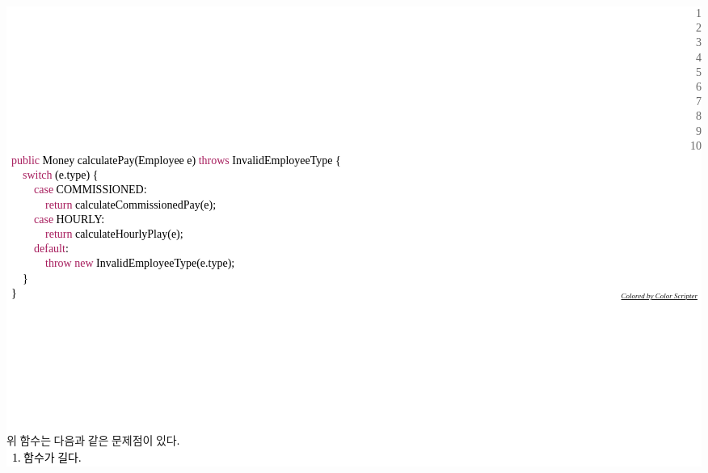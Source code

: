 <tbody>
<tr>
<td style="padding: 6px; border-right: 2px solid #e5e5e5;">
<div style="margin: 0; padding: 0; word-break: normal; text-align: right; color: #666; font-family: Consolas, 'Liberation Mono', Menlo, Courier, monospace !important; line-height: 130%;">
<div style="line-height: 130%;"><span style="font-family: 'Noto Serif KR';">1</span></div>
<div style="line-height: 130%;"><span style="font-family: 'Noto Serif KR';">2</span></div>
<div style="line-height: 130%;"><span style="font-family: 'Noto Serif KR';">3</span></div>
<div style="line-height: 130%;"><span style="font-family: 'Noto Serif KR';">4</span></div>
<div style="line-height: 130%;"><span style="font-family: 'Noto Serif KR';">5</span></div>
<div style="line-height: 130%;"><span style="font-family: 'Noto Serif KR';">6</span></div>
<div style="line-height: 130%;"><span style="font-family: 'Noto Serif KR';">7</span></div>
<div style="line-height: 130%;"><span style="font-family: 'Noto Serif KR';">8</span></div>
<div style="line-height: 130%;"><span style="font-family: 'Noto Serif KR';">9</span></div>
<div style="line-height: 130%;"><span style="font-family: 'Noto Serif KR';">10</span></div>
</div>
</td>
<td style="padding: 6px 0; text-align: left;">
<div style="margin: 0; padding: 0; color: #010101; font-family: Consolas, 'Liberation Mono', Menlo, Courier, monospace !important; line-height: 130%;">
<div style="padding: 0 6px; white-space: pre; line-height: 130%;"><span style="font-family: 'Noto Serif KR';"><span style="color: #a71d5d;">public</span>&nbsp;Money&nbsp;calculatePay(Employee&nbsp;e)&nbsp;<span style="color: #a71d5d;">throws</span>&nbsp;InvalidEmployeeType&nbsp;{</span></div>
<div style="padding: 0 6px; white-space: pre; line-height: 130%;"><span style="font-family: 'Noto Serif KR';">&nbsp;&nbsp;&nbsp;&nbsp;<span style="color: #a71d5d;">switch</span>&nbsp;(e.type)&nbsp;{</span></div>
<div style="padding: 0 6px; white-space: pre; line-height: 130%;"><span style="font-family: 'Noto Serif KR';">&nbsp;&nbsp;&nbsp;&nbsp;&nbsp;&nbsp;&nbsp;&nbsp;<span style="color: #a71d5d;">case</span>&nbsp;COMMISSIONED:</span></div>
<div style="padding: 0 6px; white-space: pre; line-height: 130%;"><span style="font-family: 'Noto Serif KR';">&nbsp;&nbsp;&nbsp;&nbsp;&nbsp;&nbsp;&nbsp;&nbsp;&nbsp;&nbsp;&nbsp;&nbsp;<span style="color: #a71d5d;">return</span>&nbsp;calculateCommissionedPay(e);</span></div>
<div style="padding: 0 6px; white-space: pre; line-height: 130%;"><span style="font-family: 'Noto Serif KR';">&nbsp;&nbsp;&nbsp;&nbsp;&nbsp;&nbsp;&nbsp;&nbsp;<span style="color: #a71d5d;">case</span>&nbsp;HOURLY:</span></div>
<div style="padding: 0 6px; white-space: pre; line-height: 130%;"><span style="font-family: 'Noto Serif KR';">&nbsp;&nbsp;&nbsp;&nbsp;&nbsp;&nbsp;&nbsp;&nbsp;&nbsp;&nbsp;&nbsp;&nbsp;<span style="color: #a71d5d;">return</span>&nbsp;calculateHourlyPlay(e);</span></div>
<div style="padding: 0 6px; white-space: pre; line-height: 130%;"><span style="font-family: 'Noto Serif KR';">&nbsp;&nbsp;&nbsp;&nbsp;&nbsp;&nbsp;&nbsp;&nbsp;<span style="color: #a71d5d;">default</span>:</span></div>
<div style="padding: 0 6px; white-space: pre; line-height: 130%;"><span style="font-family: 'Noto Serif KR';">&nbsp;&nbsp;&nbsp;&nbsp;&nbsp;&nbsp;&nbsp;&nbsp;&nbsp;&nbsp;&nbsp;&nbsp;<span style="color: #a71d5d;">throw</span>&nbsp;<span style="color: #a71d5d;">new</span>&nbsp;InvalidEmployeeType(e.type);</span></div>
<div style="padding: 0 6px; white-space: pre; line-height: 130%;"><span style="font-family: 'Noto Serif KR';">&nbsp;&nbsp;&nbsp;&nbsp;}</span></div>
<div style="padding: 0 6px; white-space: pre; line-height: 130%;"><span style="font-family: 'Noto Serif KR';">}</span></div>
</div>
<div style="text-align: right; margin-top: -13px; margin-right: 5px; font-size: 9px; font-style: italic;"><span style="font-family: 'Noto Serif KR';"><a style="color: #e5e5e5text-decoration:none;" href="http://colorscripter.com/info#e" target="_blank" rel="noopener">Colored by Color Scripter</a></span></div>
</td>
<td style="vertical-align: bottom; padding: 0 2px 4px 0;"><br><br><br><br><br><br><br><br></td>
</tr>
</tbody>
</table>
<span style="font-family: 'Noto Serif KR';">위 함수는 다음과 같은 문제점이 있다.</span></div>
<div class="colorscripter-code" style="color: #010101; font-family: Consolas, 'Liberation Mono', Menlo, Courier, monospace !important; position: relative !important; overflow: auto;"><span style="font-family: 'Noto Serif KR';">&nbsp; 1. 함수가 길다.</span></div>